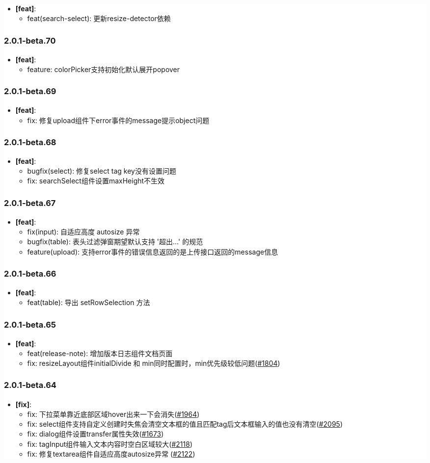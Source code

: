 * **[feat]**:
    - feat(search-select): 更新resize-detector依赖


### 2.0.1-beta.70

* **[feat]**:
    - feature: colorPicker支持初始化默认展开popover


### 2.0.1-beta.69

* **[feat]**:
    - fix: 修复upload组件下error事件的message提示object问题


### 2.0.1-beta.68

* **[feat]**:
    - bugfix(select): 修复select tag key没有设置问题
    - fix: searchSelect组件设置maxHeight不生效


### 2.0.1-beta.67

* **[feat]**:
    - fix(input): 自适应高度 autosize 异常
    - bugfix(table): 表头过滤弹窗期望默认支持 '超出...' 的规范
    - feature(upload): 支持error事件的错误信息返回的是上传接口返回的message信息


### 2.0.1-beta.66

* **[feat]**:
    - feat(table): 导出 setRowSelection 方法


### 2.0.1-beta.65

* **[feat]**:
    - feat(release-note): 增加版本日志组件文档页面
    - fix: resizeLayout组件initialDivide 和 min同时配置时，min优先级较低问题([#1804](https://github.com/TencentBlueKing/bkui-vue3/issues/1804))


### 2.0.1-beta.64

* **[fix]**:
    - fix: 下拉菜单靠近底部区域hover出来一下会消失([#1964](https://github.com/TencentBlueKing/bkui-vue3/issues/1964))
    - fix: select组件支持自定义创建时失焦会清空文本框的值且匹配tag后文本框输入的值也没有清空([#2095](https://github.com/TencentBlueKing/bkui-vue3/issues/2095))
    - fix: dialog组件设置transfer属性失效([#1673](https://github.com/TencentBlueKing/bkui-vue3/issues/1673))
    - fix: tagInput组件输入文本内容时空白区域较大([#2118](https://github.com/TencentBlueKing/bkui-vue3/issues/2118))
    - fix: 修复textarea组件自适应高度autosize异常 ([#2122](https://github.com/TencentBlueKing/bkui-vue3/issues/2122))
